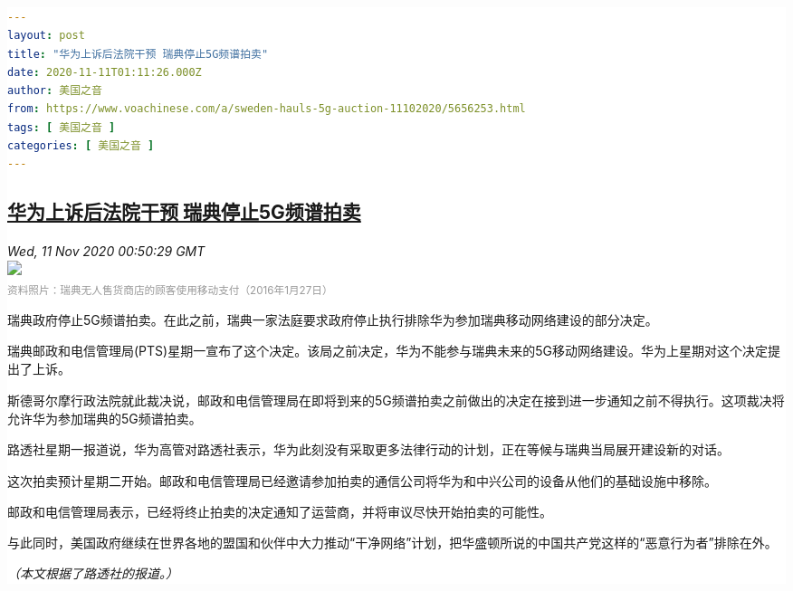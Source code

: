 ```yaml
---
layout: post
title: "华为上诉后法院干预 瑞典停止5G频谱拍卖"
date: 2020-11-11T01:11:26.000Z
author: 美国之音
from: https://www.voachinese.com/a/sweden-hauls-5g-auction-11102020/5656253.html
tags: [ 美国之音 ]
categories: [ 美国之音 ]
---
```


[华为上诉后法院干预 瑞典停止5G频谱拍卖](https://www.voachinese.com/a/sweden-hauls-5g-auction-11102020/5656253.html)
------

<div>
<div><i>Wed, 11 Nov 2020 00:50:29 GMT</i></div><img src="https://images.weserv.nl?url=gdb.voanews.com/05E36A11-8283-484B-8A20-A4402491446F_cx0_cy4_cw0_r1_s_w900.jpg" width="100%"><div><small style="color: #999;">资料照片：瑞典无人售货商店的顾客使用移动支付（2016年1月27日）</small></div><p>瑞典政府停止5G频谱拍卖。在此之前，瑞典一家法庭要求政府停止执行排除华为参加瑞典移动网络建设的部分决定。</p><p>瑞典邮政和电信管理局(PTS)星期一宣布了这个决定。该局之前决定，华为不能参与瑞典未来的5G移动网络建设。华为上星期对这个决定提出了上诉。</p><p>斯德哥尔摩行政法院就此裁决说，邮政和电信管理局在即将到来的5G频谱拍卖之前做出的决定在接到进一步通知之前不得执行。这项裁决将允许华为参加瑞典的5G频谱拍卖。</p><p>路透社星期一报道说，华为高管对路透社表示，华为此刻没有采取更多法律行动的计划，正在等候与瑞典当局展开建设新的对话。</p><p>这次拍卖预计星期二开始。邮政和电信管理局已经邀请参加拍卖的通信公司将华为和中兴公司的设备从他们的基础设施中移除。</p><p>邮政和电信管理局表示，已经将终止拍卖的决定通知了运营商，并将审议尽快开始拍卖的可能性。</p><p>与此同时，美国政府继续在世界各地的盟国和伙伴中大力推动“干净网络”计划，把华盛顿所说的中国共产党这样的“恶意行为者”排除在外。</p><p><em>（本文根据了路透社的报道。）</em></p>
</div>
